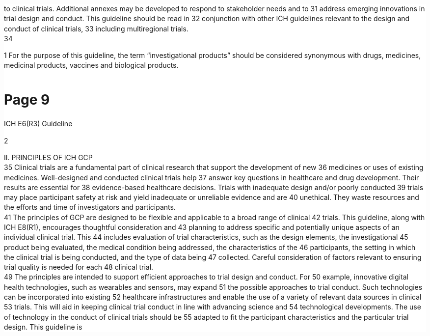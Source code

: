 to clinical trials. Additional annexes may be developed to respond to stakeholder needs and to 
31 
address emerging innovations in trial design and conduct. This guideline should be read in 
32 
conjunction with other ICH guidelines relevant to the design and conduct of clinical trials, 
33 
including multiregional trials.  
34 
 
 
1 For the purpose of this guideline, the term “investigational products” should be considered synonymous with 
drugs, medicines, medicinal products, vaccines and biological products. 


# Page 9

ICH E6(R3) Guideline 
 
2 
 
II. PRINCIPLES OF ICH GCP  
35 
Clinical trials are a fundamental part of clinical research that support the development of new 
36 
medicines or uses of existing medicines. Well-designed and conducted clinical trials help 
37 
answer key questions in healthcare and drug development. Their results are essential for 
38 
evidence-based healthcare decisions. Trials with inadequate design and/or poorly conducted 
39 
trials may place participant safety at risk and yield inadequate or unreliable evidence and are 
40 
unethical. They waste resources and the efforts and time of investigators and participants.  
41 
The principles of GCP are designed to be flexible and applicable to a broad range of clinical 
42 
trials. This guideline, along with ICH E8(R1), encourages thoughtful consideration and 
43 
planning to address specific and potentially unique aspects of an individual clinical trial. This 
44 
includes evaluation of trial characteristics, such as the design elements, the investigational 
45 
product being evaluated, the medical condition being addressed, the characteristics of the 
46 
participants, the setting in which the clinical trial is being conducted, and the type of data being 
47 
collected. Careful consideration of factors relevant to ensuring trial quality is needed for each 
48 
clinical trial.  
49 
The principles are intended to support efficient approaches to trial design and conduct. For 
50 
example, innovative digital health technologies, such as wearables and sensors, may expand 
51 
the possible approaches to trial conduct. Such technologies can be incorporated into existing 
52 
healthcare infrastructures and enable the use of a variety of relevant data sources in clinical 
53 
trials. This will aid in keeping clinical trial conduct in line with advancing science and 
54 
technological developments. The use of technology in the conduct of clinical trials should be 
55 
adapted to fit the participant characteristics and the particular trial design. This guideline is 